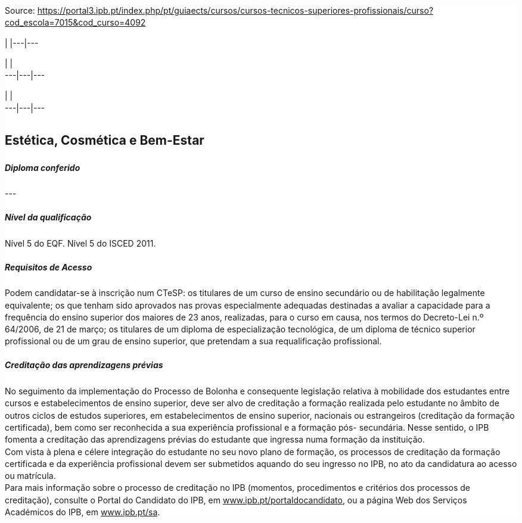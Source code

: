 Source: https://portal3.ipb.pt/index.php/pt/guiaects/cursos/cursos-tecnicos-superiores-profissionais/curso?cod_escola=7015&cod_curso=4092

| |---|---  
  
| |   
---|---|---  
  
| |   
---|---|---  
  
  

## Estética, Cosmética e Bem-Estar

  

##### Diploma conferido

\---  
  
  

##### Nível da qualificação

Nível 5 do EQF. Nível 5 do ISCED 2011.  
  

##### Requisitos de Acesso

Podem candidatar-se à inscrição num CTeSP: os titulares de um curso de ensino
secundário ou de habilitação legalmente equivalente; os que tenham sido
aprovados nas provas especialmente adequadas destinadas a avaliar a capacidade
para a frequência do ensino superior dos maiores de 23 anos, realizadas, para
o curso em causa, nos termos do Decreto-Lei n.º 64/2006, de 21 de março; os
titulares de um diploma de especialização tecnológica, de um diploma de
técnico superior profissional ou de um grau de ensino superior, que pretendam
a sua requalificação profissional.  
  

##### Creditação das aprendizagens prévias

No seguimento da implementação do Processo de Bolonha e consequente legislação
relativa à mobilidade dos estudantes entre cursos e estabelecimentos de ensino
superior, deve ser alvo de creditação a formação realizada pelo estudante no
âmbito de outros ciclos de estudos superiores, em estabelecimentos de ensino
superior, nacionais ou estrangeiros (creditação da formação certificada), bem
como ser reconhecida a sua experiência profissional e a formação pós-
secundária. Nesse sentido, o IPB fomenta a creditação das aprendizagens
prévias do estudante que ingressa numa formação da instituição.  
Com vista à plena e célere integração do estudante no seu novo plano de
formação, os processos de creditação da formação certificada e da experiência
profissional devem ser submetidos aquando do seu ingresso no IPB, no ato da
candidatura ao acesso ou matrícula.  
Para mais informação sobre o processo de creditação no IPB (momentos,
procedimentos e critérios dos processos de creditação), consulte o Portal do
Candidato do IPB, em www.ipb.pt/portaldocandidato, ou a página Web dos
Serviços Académicos do IPB, em www.ipb.pt/sa.  
  